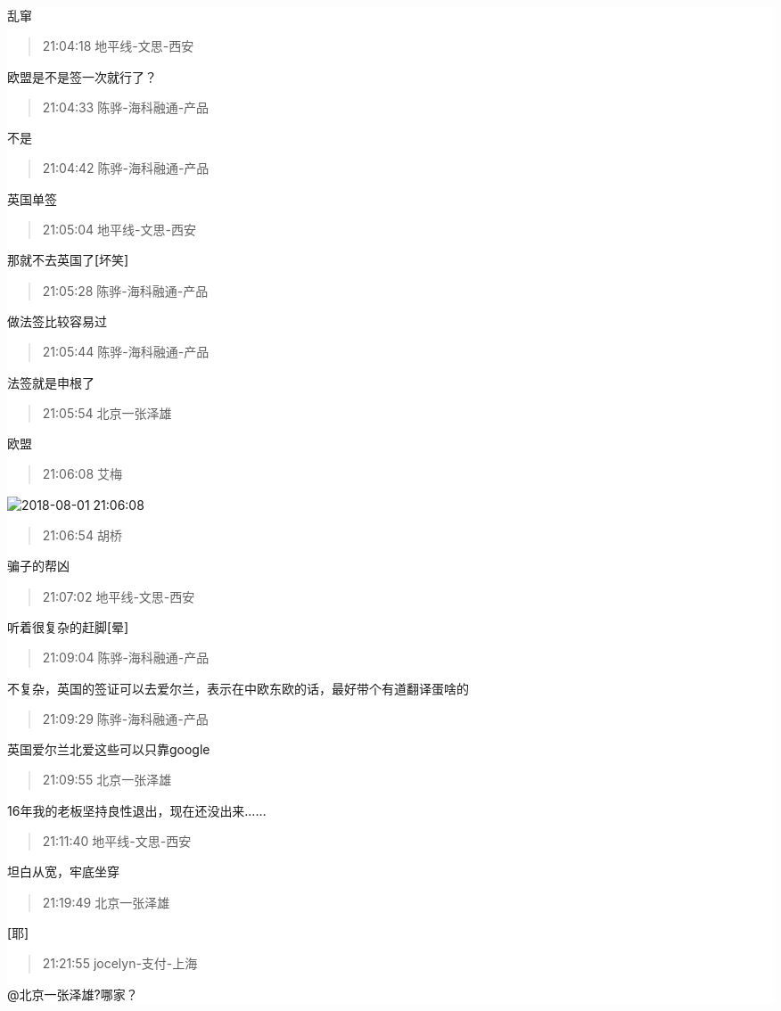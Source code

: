 乱窜  
   
> 21:04:18  地平线-文思-西安  
   
欧盟是不是签一次就行了？  
   
> 21:04:33  陈骅-海科融通-产品  
   
不是  
   
> 21:04:42  陈骅-海科融通-产品  
   
英国单签  
   
> 21:05:04  地平线-文思-西安  
   
那就不去英国了[坏笑]  
   
> 21:05:28  陈骅-海科融通-产品  
   
做法签比较容易过  
   
> 21:05:44  陈骅-海科融通-产品  
   
法签就是申根了  
   
> 21:05:54  北京一张泽雄  
   
欧盟  
   
> 21:06:08  艾梅  
   
![2018-08-01 21:06:08](http://static.cocolian.cn/img/201808/20180801_210608.png) 
   
> 21:06:54  胡桥  
   
骗子的帮凶  
   
> 21:07:02  地平线-文思-西安  
   
听着很复杂的赶脚[晕]  
   
> 21:09:04  陈骅-海科融通-产品  
   
不复杂，英国的签证可以去爱尔兰，表示在中欧东欧的话，最好带个有道翻译蛋啥的  
   
> 21:09:29  陈骅-海科融通-产品  
   
英国爱尔兰北爱这些可以只靠google  
   
> 21:09:55  北京一张泽雄  
   
16年我的老板坚持良性退出，现在还没出来……  
   
> 21:11:40  地平线-文思-西安  
   
坦白从宽，牢底坐穿  
   
> 21:19:49  北京一张泽雄  
   
[耶]  
   
> 21:21:55  jocelyn-支付-上海  
   
@北京一张泽雄?哪家？  
   